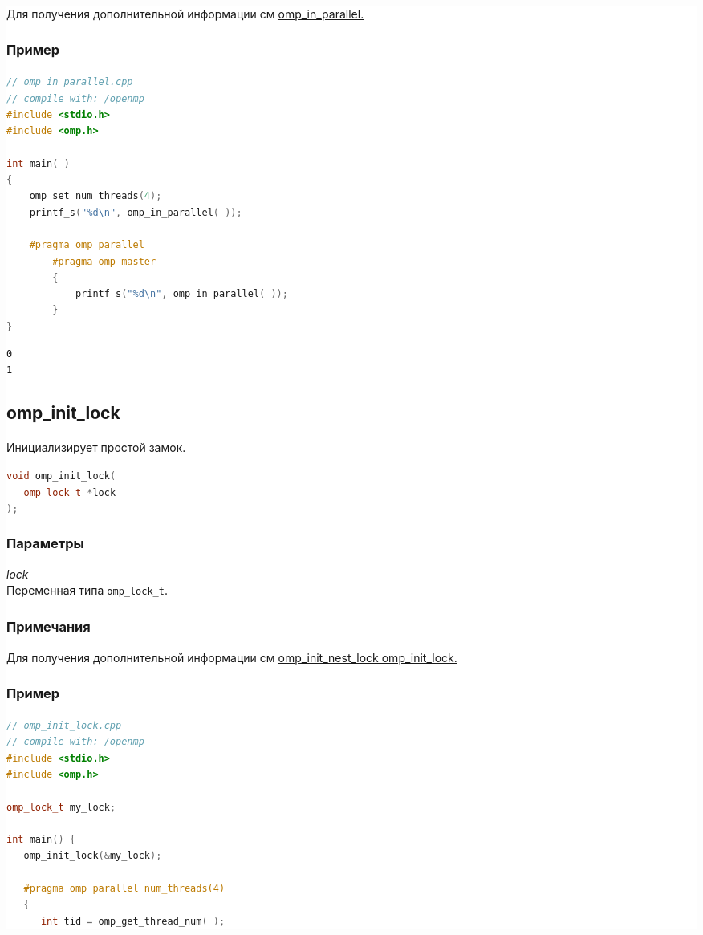 Для получения дополнительной информации см [omp_in_parallel.](../../../parallel/openmp/3-1-6-omp-in-parallel-function.md)

### <a name="example"></a>Пример

```cpp
// omp_in_parallel.cpp
// compile with: /openmp
#include <stdio.h>
#include <omp.h>

int main( )
{
    omp_set_num_threads(4);
    printf_s("%d\n", omp_in_parallel( ));

    #pragma omp parallel
        #pragma omp master
        {
            printf_s("%d\n", omp_in_parallel( ));
        }
}
```

```Output
0
1
```

## <a name="omp_init_lock"></a><a name="omp-init-lock"></a>omp_init_lock

Инициализирует простой замок.

```cpp
void omp_init_lock(
   omp_lock_t *lock
);
```

### <a name="parameters"></a>Параметры

*lock*<br/>
Переменная типа `omp_lock_t`.

### <a name="remarks"></a>Примечания

Для получения дополнительной информации см [omp_init_nest_lock omp_init_lock.](../../../parallel/openmp/3-2-1-omp-init-lock-and-omp-init-nest-lock-functions.md)

### <a name="example"></a>Пример

```cpp
// omp_init_lock.cpp
// compile with: /openmp
#include <stdio.h>
#include <omp.h>

omp_lock_t my_lock;

int main() {
   omp_init_lock(&my_lock);

   #pragma omp parallel num_threads(4)
   {
      int tid = omp_get_thread_num( );
```